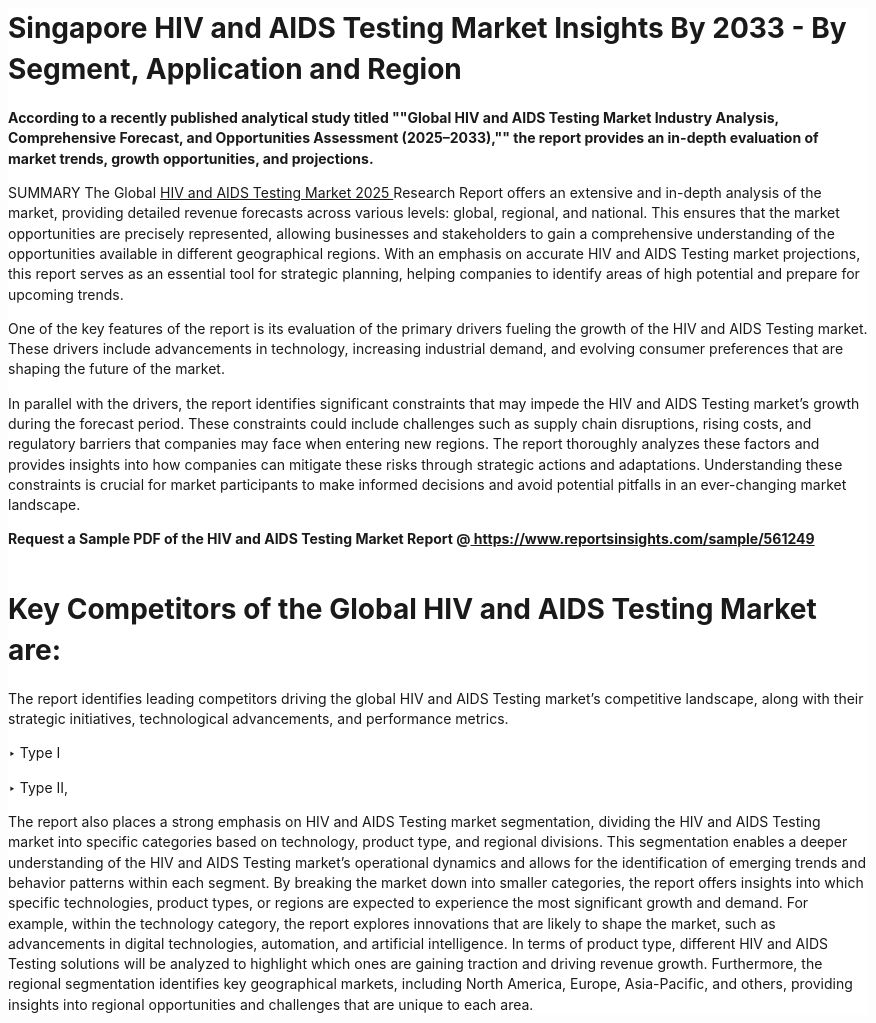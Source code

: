 # Singapore HIV and AIDS Testing Market Insights By 2033 - By Segment, Application and Region

<strong>According to a recently published analytical study titled ""Global HIV and AIDS Testing Market Industry Analysis, Comprehensive Forecast, and Opportunities Assessment (2025–2033),"" the report provides an in-depth evaluation of market trends, growth opportunities, and projections.</strong>

SUMMARY The Global <a href=https://www.reportsinsights.com/sample/561249>HIV and AIDS Testing Market 2025 </a> Research Report offers an extensive and in-depth analysis of the market, providing detailed revenue forecasts across various levels: global, regional, and national. This ensures that the market opportunities are precisely represented, allowing businesses and stakeholders to gain a comprehensive understanding of the opportunities available in different geographical regions. With an emphasis on accurate HIV and AIDS Testing market projections, this report serves as an essential tool for strategic planning, helping companies to identify areas of high potential and prepare for upcoming trends.

One of the key features of the report is its evaluation of the primary drivers fueling the growth of the HIV and AIDS Testing market. These drivers include advancements in technology, increasing industrial demand, and evolving consumer preferences that are shaping the future of the market. 

In parallel with the drivers, the report identifies significant constraints that may impede the HIV and AIDS Testing market’s growth during the forecast period. These constraints could include challenges such as supply chain disruptions, rising costs, and regulatory barriers that companies may face when entering new regions. The report thoroughly analyzes these factors and provides insights into how companies can mitigate these risks through strategic actions and adaptations. Understanding these constraints is crucial for market participants to make informed decisions and avoid potential pitfalls in an ever-changing market landscape.

<strong>Request a Sample PDF of the HIV and AIDS Testing Market Report </strong><strong>@<a href=https://www.reportsinsights.com/sample/561249> https://www.reportsinsights.com/sample/561249</a></strong></font>

# <strong>Key Competitors of the Global HIV and AIDS Testing Market are:</strong>

The report identifies leading competitors driving the global HIV and AIDS Testing market’s competitive landscape, along with their strategic initiatives, technological advancements, and performance metrics.

‣ Type I

‣ Type II,

The report also places a strong emphasis on HIV and AIDS Testing market segmentation, dividing the HIV and AIDS Testing market into specific categories based on technology, product type, and regional divisions. This segmentation enables a deeper understanding of the HIV and AIDS Testing market’s operational dynamics and allows for the identification of emerging trends and behavior patterns within each segment. By breaking the market down into smaller categories, the report offers insights into which specific technologies, product types, or regions are expected to experience the most significant growth and demand. For example, within the technology category, the report explores innovations that are likely to shape the market, such as advancements in digital technologies, automation, and artificial intelligence. In terms of product type, different HIV and AIDS Testing solutions will be analyzed to highlight which ones are gaining traction and driving revenue growth. Furthermore, the regional segmentation identifies key geographical markets, including North America, Europe, Asia-Pacific, and others, providing insights into regional opportunities and challenges that are unique to each area.
